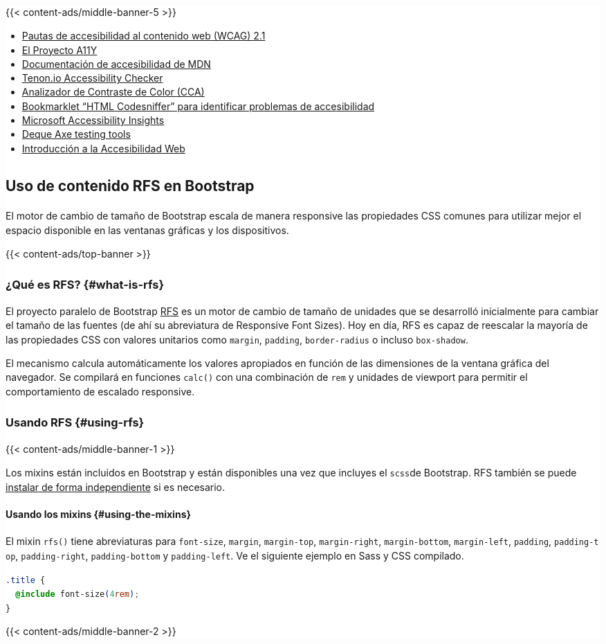 {{< content-ads/middle-banner-5 >}}

* [Pautas de accesibilidad al contenido web (WCAG) 2.1](https://www.w3.org/TR/WCAG)
* [El Proyecto A11Y](https://www.a11yproject.com)
* [Documentación de accesibilidad de MDN](https://developer.mozilla.org/en-US/docs/Web/Accessibility)
* [Tenon.io Accessibility Checker](https://tenon.io)
* [Analizador de Contraste de Color (CCA)](https://www.tpgi.com/color-contrast-checker)
* [Bookmarklet “HTML Codesniffer” para identificar problemas de accesibilidad](https://github.com/squizlabs/HTML_CodeSniffer)
* [Microsoft Accessibility Insights](https://accessibilityinsights.io)
* [Deque Axe testing tools](https://www.deque.com/axe)
* [Introducción a la Accesibilidad Web](https://www.w3.org/WAI/fundamentals/accessibility-intro)

## Uso de contenido RFS en Bootstrap

El motor de cambio de tamaño de Bootstrap escala de manera responsive las propiedades CSS comunes para utilizar mejor el espacio disponible en las ventanas gráficas y los dispositivos.

{{< content-ads/top-banner >}}

### ¿Qué es RFS? {#what-is-rfs}

El proyecto paralelo de Bootstrap [RFS](https://github.com/twbs/rfs/tree/v10.0.0) es un motor de cambio de tamaño de unidades que se desarrolló inicialmente para cambiar el tamaño de las fuentes (de ahí su abreviatura de Responsive Font Sizes). Hoy en día, RFS es capaz de reescalar la mayoría de las propiedades CSS con valores unitarios como `margin`, `padding`, `border-radius` o incluso `box-shadow`.

El mecanismo calcula automáticamente los valores apropiados en función de las dimensiones de la ventana gráfica del navegador. Se compilará en funciones `calc()` con una combinación de `rem` y unidades de viewport para permitir el comportamiento de escalado responsive.

### Usando RFS {#using-rfs}

{{< content-ads/middle-banner-1 >}}

Los mixins están incluidos en Bootstrap y están disponibles una vez que incluyes el `scss`de Bootstrap. RFS también se puede [instalar de forma independiente](https://github.com/twbs/rfs/tree/v10.0.0#installation) si es necesario.

#### Usando los mixins {#using-the-mixins}

El mixin `rfs()` tiene abreviaturas para `font-size`, `margin`, `margin-top`, `margin-right`, `margin-bottom`, `margin-left`, `padding`, `padding-top`, `padding-right`, `padding-bottom` y `padding-left`. Ve el siguiente ejemplo en Sass y CSS compilado.

```css {filename="CSS"}
.title {
  @include font-size(4rem);
}
```

{{< content-ads/middle-banner-2 >}}
